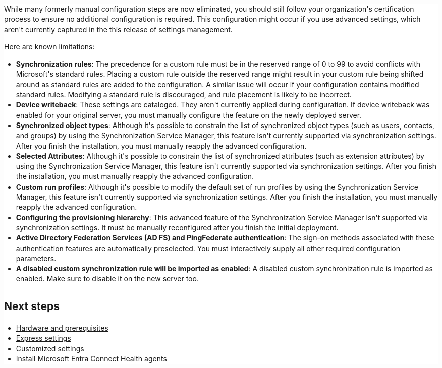 While many formerly manual configuration steps are now eliminated, you should still follow your organization's certification process to ensure no additional configuration is required. This configuration might occur if you use advanced settings, which aren't currently captured in the this release of settings management.

Here are known limitations:
- **Synchronization rules**: The precedence for a custom rule must be in the reserved range of 0 to 99 to avoid conflicts with Microsoft's standard rules. Placing a custom rule outside the reserved range might result in your custom rule being shifted around as standard rules are added to the configuration. A similar issue will occur if your configuration contains modified standard rules. Modifying a standard rule is  discouraged, and rule placement is likely to be incorrect.
- **Device writeback**: These settings are cataloged. They aren't currently applied during configuration. If device writeback was enabled for your original server, you must manually configure the feature on the newly deployed server.
- **Synchronized object types**: Although it's possible to constrain the list of synchronized object types (such as users, contacts, and groups) by using the Synchronization Service Manager, this feature isn't currently supported via synchronization settings. After you finish the installation, you must manually reapply the advanced configuration.
- **Selected Attributes**: Although it's possible to constrain the list of synchronized attributes (such as extension attributes) by using the Synchronization Service Manager, this feature isn't currently supported via synchronization settings. After you finish the installation, you must manually reapply the advanced configuration.
- **Custom run profiles**: Although it's possible to modify the default set of run profiles by using the Synchronization Service Manager, this feature isn't currently supported via synchronization settings. After you finish the installation, you must manually reapply the advanced configuration.
- **Configuring the provisioning hierarchy**: This advanced feature of the Synchronization Service Manager isn't supported via synchronization settings. It must be manually reconfigured after you finish the initial deployment.
- **Active Directory Federation Services (AD FS) and PingFederate authentication**: The sign-on methods associated with these authentication features are automatically preselected. You must interactively supply all other required configuration parameters.
- **A disabled custom synchronization rule will be imported as enabled**: A disabled custom synchronization rule is imported as enabled. Make sure to disable it on the new server too.

 ## Next steps

- [Hardware and prerequisites](how-to-connect-install-prerequisites.md) 
- [Express settings](how-to-connect-install-express.md)
- [Customized settings](how-to-connect-install-custom.md)
- [Install Microsoft Entra Connect Health agents](how-to-connect-health-agent-install.md) 

